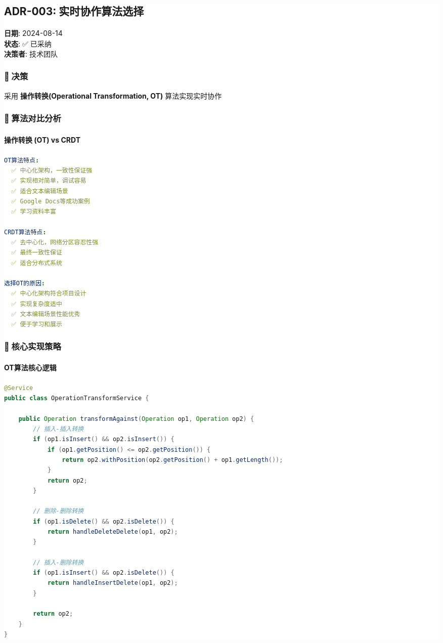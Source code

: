 
## ADR-003: 实时协作算法选择

**日期**: 2024-08-14  
**状态**: ✅ 已采纳  
**决策者**: 技术团队  

### 🎯 决策
采用 **操作转换(Operational Transformation, OT)** 算法实现实时协作

### 🧮 算法对比分析

#### 操作转换 (OT) vs CRDT
```yaml
OT算法特点:
  ✅ 中心化架构，一致性保证强
  ✅ 实现相对简单，调试容易
  ✅ 适合文本编辑场景
  ✅ Google Docs等成功案例
  ✅ 学习资料丰富

CRDT算法特点:
  ✅ 去中心化，网络分区容忍性强
  ✅ 最终一致性保证
  ✅ 适合分布式系统

选择OT的原因:
  ✅ 中心化架构符合项目设计
  ✅ 实现复杂度适中
  ✅ 文本编辑场景性能优秀
  ✅ 便于学习和展示
```

### 🔧 核心实现策略

#### OT算法核心逻辑
```java
@Service
public class OperationTransformService {
    
    public Operation transformAgainst(Operation op1, Operation op2) {
        // 插入-插入转换
        if (op1.isInsert() && op2.isInsert()) {
            if (op1.getPosition() <= op2.getPosition()) {
                return op2.withPosition(op2.getPosition() + op1.getLength());
            }
            return op2;
        }
        
        // 删除-删除转换
        if (op1.isDelete() && op2.isDelete()) {
            return handleDeleteDelete(op1, op2);
        }
        
        // 插入-删除转换
        if (op1.isInsert() && op2.isDelete()) {
            return handleInsertDelete(op1, op2);
        }
        
        return op2;
    }
}
```
